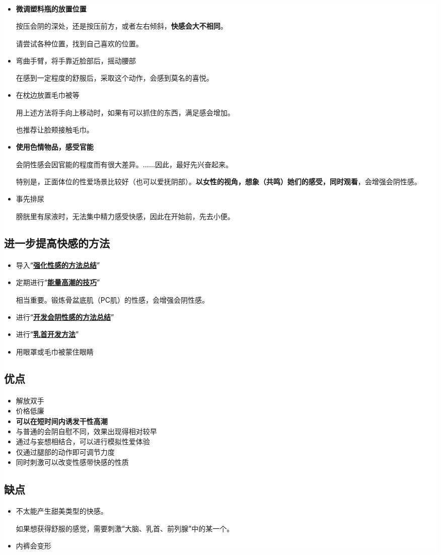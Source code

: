 +   **微调塑料瓶的放置位置**
    
    按压会阴的深处，还是按压前方，或者左右倾斜，**快感会大不相同**。
    
    请尝试各种位置，找到自己喜欢的位置。
    
+   弯曲手臂，将手靠近脸部后，摇动腰部
    
    在感到一定程度的舒服后，采取这个动作，会感到莫名的喜悦。
    
+   在枕边放置毛巾被等
    
    用上述方法将手向上移动时，如果有可以抓住的东西，满足感会增加。
    
    也推荐让脸颊接触毛巾。
    
+   **使用色情物品，感受官能**
    
    会阴性感会因官能的程度而有很大差异。……因此，最好先兴奋起来。
    
    特别是，正面体位的性爱场景比较好（也可以爱抚阴部）。**以女性的视角，想象（共鸣）她们的感受，同时观看**，会增强会阴性感。
    
+   事先排尿
    
    膀胱里有尿液时，无法集中精力感受快感，因此在开始前，先去小便。
    

## 进一步提高快感的方法 [​](#进一步提高快感的方法)

+   导入“**[强化性感的方法总结](/h-life/nipple/jyouhou/page-19.html)**”
    
+   定期进行“**[能量高潮的技巧](/h-life/dryorg/yarikata/page-15.html)**”
    
    相当重要。锻炼骨盆底肌（PC肌）的性感，会增强会阴性感。
    
+   进行“**[开发会阴性感的方法总结](/h-life/dryorg/ein/page-12.html)**”
    
+   进行“**[乳首开发方法](https://web.archive.org/web/20190916020443/http://adlib1.net/ws2/h-life/page-list-nipple)**”
    
+   用眼罩或毛巾被蒙住眼睛
    

## 优点 [​](#优点)

+   解放双手
+   价格低廉
+   **可以在短时间内诱发干性高潮**
+   与普通的会阴自慰不同，效果出现得相对较早
+   通过与妄想相结合，可以进行模拟性爱体验
+   仅通过腿部的动作即可调节力度
+   同时刺激可以改变性感带快感的性质

## 缺点 [​](#缺点)

+   不太能产生甜美类型的快感。
    
    如果想获得舒服的感觉，需要刺激“大脑、乳首、前列腺”中的某一个。
    
+   内裤会变形
    